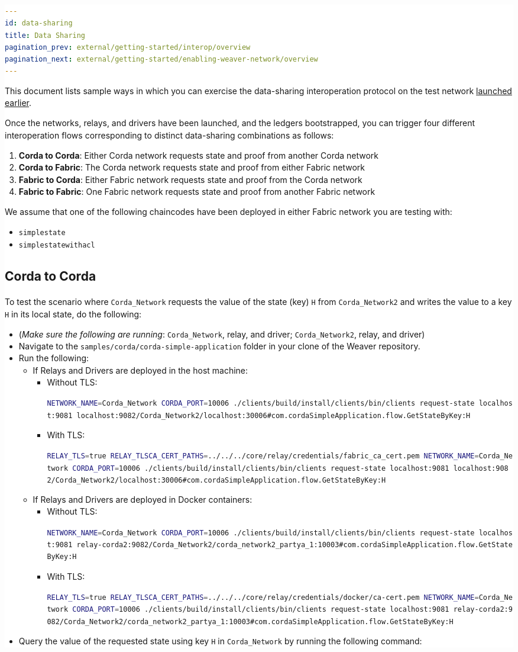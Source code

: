 ```yaml
---
id: data-sharing
title: Data Sharing
pagination_prev: external/getting-started/interop/overview
pagination_next: external/getting-started/enabling-weaver-network/overview
---
```




This document lists sample ways in which you can exercise the data-sharing interoperation protocol on the test network [launched earlier](external/getting-started/test-network/overview.md).

Once the networks, relays, and drivers have been launched, and the ledgers bootstrapped, you can trigger four different interoperation flows corresponding to distinct data-sharing combinations as follows:
1. **Corda to Corda**: Either Corda network requests state and proof from another Corda network
2. **Corda to Fabric**: The Corda network requests state and proof from either Fabric network
3. **Fabric to Corda**: Either Fabric network requests state and proof from the Corda network
4. **Fabric to Fabric**: One Fabric network requests state and proof from another Fabric network

We assume that one of the following chaincodes have been deployed in either Fabric network you are testing with:
* `simplestate`
* `simplestatewithacl`

## Corda to Corda

To test the scenario where `Corda_Network` requests the value of the state (key) `H` from `Corda_Network2` and writes the value to a key `H` in its local state, do the following:
- (_Make sure the following are running_: `Corda_Network`, relay, and driver; `Corda_Network2`, relay, and driver)
- Navigate to the `samples/corda/corda-simple-application` folder in your clone of the Weaver repository.
- Run the following:
  * If Relays and Drivers are deployed in the host machine:
    - Without TLS:
      ```bash
      NETWORK_NAME=Corda_Network CORDA_PORT=10006 ./clients/build/install/clients/bin/clients request-state localhost:9081 localhost:9082/Corda_Network2/localhost:30006#com.cordaSimpleApplication.flow.GetStateByKey:H
      ```
    - With TLS:
      ```bash
      RELAY_TLS=true RELAY_TLSCA_CERT_PATHS=../../../core/relay/credentials/fabric_ca_cert.pem NETWORK_NAME=Corda_Network CORDA_PORT=10006 ./clients/build/install/clients/bin/clients request-state localhost:9081 localhost:9082/Corda_Network2/localhost:30006#com.cordaSimpleApplication.flow.GetStateByKey:H
      ```
  * If Relays and Drivers are deployed in Docker containers:
    - Without TLS:
      ```bash
      NETWORK_NAME=Corda_Network CORDA_PORT=10006 ./clients/build/install/clients/bin/clients request-state localhost:9081 relay-corda2:9082/Corda_Network2/corda_network2_partya_1:10003#com.cordaSimpleApplication.flow.GetStateByKey:H
      ```
    - With TLS:
      ```bash
      RELAY_TLS=true RELAY_TLSCA_CERT_PATHS=../../../core/relay/credentials/docker/ca-cert.pem NETWORK_NAME=Corda_Network CORDA_PORT=10006 ./clients/build/install/clients/bin/clients request-state localhost:9081 relay-corda2:9082/Corda_Network2/corda_network2_partya_1:10003#com.cordaSimpleApplication.flow.GetStateByKey:H
      ```
- Query the value of the requested state using key `H` in `Corda_Network` by running the following command:
  ```bash
  ```